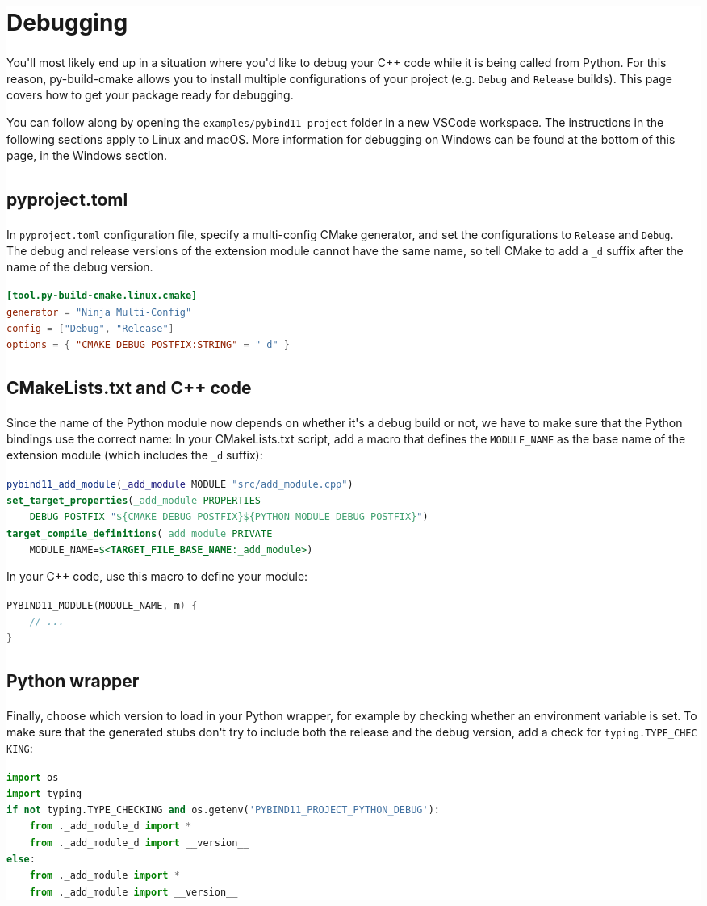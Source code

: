 # Debugging

You'll most likely end up in a situation where you'd like to debug your C++
code while it is being called from Python. For this reason, py-build-cmake
allows you to install multiple configurations of your project (e.g. `Debug` and
`Release` builds). This page covers how to get your package ready for debugging.

You can follow along by opening the `examples/pybind11-project` folder in a new
VSCode workspace. The instructions in the following sections apply to Linux and
macOS. More information for debugging on Windows can be found at the bottom of
this page, in the [Windows](#windows) section.

## pyproject.toml

In `pyproject.toml` configuration file, specify a multi-config CMake generator,
and set the configurations to `Release` and `Debug`.  
The debug and release versions of the extension module cannot have the same name,
so tell CMake to add a `_d` suffix after the name of the debug version.

```toml
[tool.py-build-cmake.linux.cmake]
generator = "Ninja Multi-Config"
config = ["Debug", "Release"]
options = { "CMAKE_DEBUG_POSTFIX:STRING" = "_d" }
```

## CMakeLists.txt and C++ code

Since the name of the Python module now depends on whether it's a debug build or
not, we have to make sure that the Python bindings use the correct name:
In your CMakeLists.txt script, add a macro that defines the `MODULE_NAME` as the
base name of the extension module (which includes the `_d` suffix):

```cmake
pybind11_add_module(_add_module MODULE "src/add_module.cpp")
set_target_properties(_add_module PROPERTIES
    DEBUG_POSTFIX "${CMAKE_DEBUG_POSTFIX}${PYTHON_MODULE_DEBUG_POSTFIX}")
target_compile_definitions(_add_module PRIVATE
    MODULE_NAME=$<TARGET_FILE_BASE_NAME:_add_module>)
```

In your C++ code, use this macro to define your module:
```cpp
PYBIND11_MODULE(MODULE_NAME, m) {
    // ...
}
```

## Python wrapper

Finally, choose which version to load in your Python wrapper, for example by
checking whether an environment variable is set. To make sure that the generated
stubs don't try to include both the release and the debug version, add a check
for `typing.TYPE_CHECKING`:
```py
import os
import typing
if not typing.TYPE_CHECKING and os.getenv('PYBIND11_PROJECT_PYTHON_DEBUG'):
    from ._add_module_d import *
    from ._add_module_d import __version__
else:
    from ._add_module import *
    from ._add_module import __version__
```
